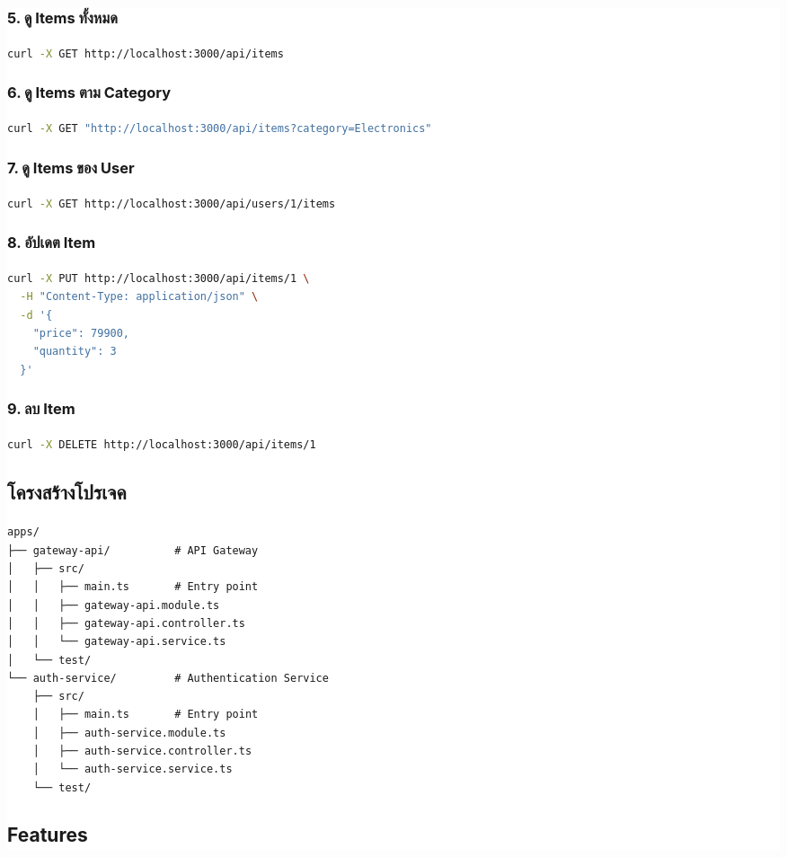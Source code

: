 ### 5. ดู Items ทั้งหมด
```bash
curl -X GET http://localhost:3000/api/items
```

### 6. ดู Items ตาม Category
```bash
curl -X GET "http://localhost:3000/api/items?category=Electronics"
```

### 7. ดู Items ของ User
```bash
curl -X GET http://localhost:3000/api/users/1/items
```

### 8. อัปเดต Item
```bash
curl -X PUT http://localhost:3000/api/items/1 \
  -H "Content-Type: application/json" \
  -d '{
    "price": 79900,
    "quantity": 3
  }'
```

### 9. ลบ Item
```bash
curl -X DELETE http://localhost:3000/api/items/1
```

## โครงสร้างโปรเจค

```
apps/
├── gateway-api/          # API Gateway
│   ├── src/
│   │   ├── main.ts       # Entry point
│   │   ├── gateway-api.module.ts
│   │   ├── gateway-api.controller.ts
│   │   └── gateway-api.service.ts
│   └── test/
└── auth-service/         # Authentication Service
    ├── src/
    │   ├── main.ts       # Entry point
    │   ├── auth-service.module.ts
    │   ├── auth-service.controller.ts
    │   └── auth-service.service.ts
    └── test/
```

## Features
